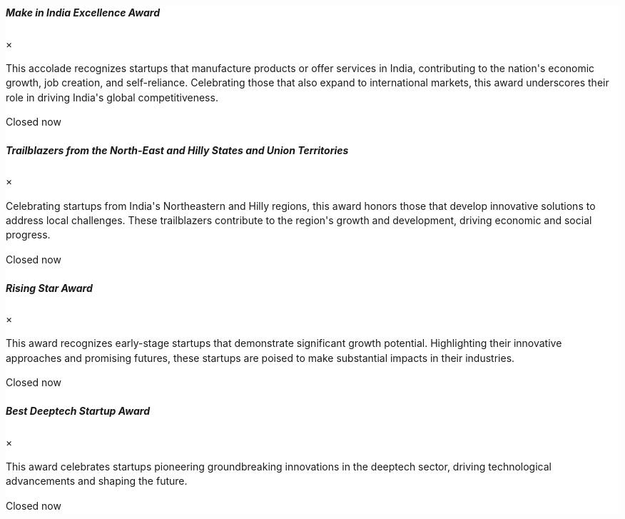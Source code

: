 





##### Make in India Excellence Award

×

This accolade recognizes startups that manufacture products or offer services in India, contributing to the nation's economic growth, job creation, and self\-reliance. Celebrating those that also expand to international markets, this award
 underscores their role in driving India's global competitiveness.

Closed now







##### Trailblazers from the North\-East and Hilly States and Union Territories

×

Celebrating startups from India's Northeastern and Hilly regions, this award honors those that develop innovative solutions to address local challenges. These trailblazers contribute to the region's growth and development, driving economic
 and social progress.

Closed now







##### Rising Star Award

×

This award recognizes early\-stage startups that demonstrate significant growth potential. Highlighting their innovative approaches and promising futures, these startups are poised to make substantial impacts in their industries.


Closed now








##### Best Deeptech Startup Award

×

This award celebrates startups pioneering groundbreaking innovations in the deeptech sector, driving technological advancements and shaping the future.

Closed now

